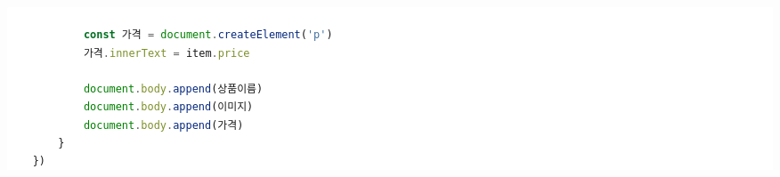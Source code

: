 ```js

            const 가격 = document.createElement('p')
            가격.innerText = item.price
            
            document.body.append(상품이름)
            document.body.append(이미지)
            document.body.append(가격)
        }
    })
```